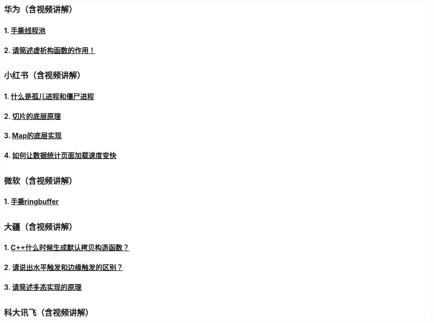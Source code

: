 ## <h3 id="8">华为（含视频讲解）</h3> 

#### 1. [手撕线程池](https://www.bilibili.com/video/BV1Rbwhe3Euh/?spm_id_from=333.1387.upload.video_card.click&vd_source=b638fdfb9e01b75cd34cc317156b7a8e)

#### 2. [请简述虚析构函数的作用！](https://www.bilibili.com/video/BV1wu4m1c79n/?spm_id_from=333.1387.upload.video_card.click&vd_source=b638fdfb9e01b75cd34cc317156b7a8e)

## <h3 id="9">小红书（含视频讲解）</h3> 

#### 1. [什么是孤儿进程和僵尸进程](https://www.bilibili.com/video/BV1KnXLYFEyQ/?spm_id_from=333.1387.upload.video_card.click&vd_source=b638fdfb9e01b75cd34cc317156b7a8e)

#### 2. [切片的底层原理](https://www.bilibili.com/video/BV1rzTTzsEJv/?spm_id_from=333.1387.upload.video_card.click&vd_source=1680a6fedc2270f3c093e88857407609)

#### 3. [Map的底层实现](https://www.bilibili.com/video/BV1n6TTz9ET3/?spm_id_from=333.1387.upload.video_card.click&vd_source=1680a6fedc2270f3c093e88857407609)

#### 4. [如何让数据统计页面加载速度变快](https://www.bilibili.com/video/BV1z7E9zLEzv/?spm_id_from=333.1387.upload.video_card.click&vd_source=1680a6fedc2270f3c093e88857407609)

## <h3 id="10">微软（含视频讲解）</h3> 

#### 1. [手撕ringbuffer](https://www.bilibili.com/video/BV1MDXeYHERZ/?spm_id_from=333.1387.upload.video_card.click&vd_source=b638fdfb9e01b75cd34cc317156b7a8e)

## <h3 id="11">大疆（含视频讲解）</h3> 

#### 1. [C++什么时候生成默认拷贝构造函数？](https://www.bilibili.com/video/BV1LVxje8EF4/?spm_id_from=333.1387.upload.video_card.click&vd_source=b638fdfb9e01b75cd34cc317156b7a8e)

#### 2. [请说出水平触发和边缘触发的区别？](https://www.bilibili.com/video/BV13D421P7Tc/?spm_id_from=333.1387.upload.video_card.click&vd_source=b638fdfb9e01b75cd34cc317156b7a8e)

#### 3. [请简述多态实现的原理](https://www.bilibili.com/video/BV1pT421y7cX/?spm_id_from=333.1387.upload.video_card.click&vd_source=b638fdfb9e01b75cd34cc317156b7a8e)

## <h3 id="12"> 科大讯飞（含视频讲解）</h3> 
